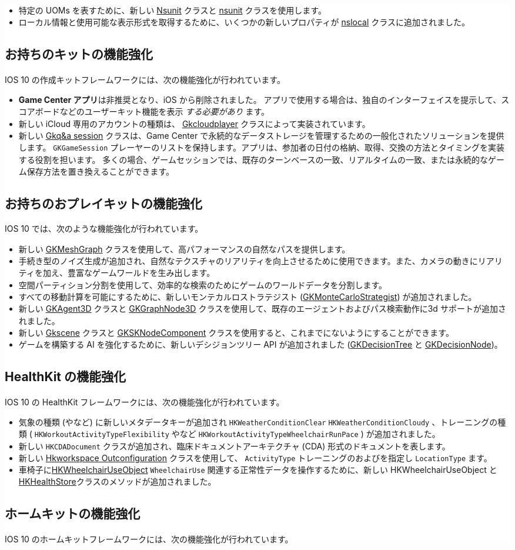 - 特定の UOMs を表すために、新しい [Nsunit](https://developer.apple.com/reference/foundation/nsunit) クラスと [nsunit](https://developer.apple.com/reference/foundation/nsdimension) クラスを使用します。
- ローカル情報と使用可能な表示形式を取得するために、いくつかの新しいプロパティが [nslocal](https://developer.apple.com/reference/foundation/nslocale) クラスに追加されました。

## <a name="gamekit-enhancements"></a>お持ちのキットの機能強化

IOS 10 の作成キットフレームワークには、次の機能強化が行われています。

- **Game Center アプリ**は非推奨となり、iOS から削除されました。 アプリで使用する場合は、独自のインターフェイスを提示して、スコアボードなどのユーザーキット機能を表示 _する必要があり_ ます。
- 新しい iCloud 専用のアカウントの種類は、 [Gkcloudplayer](https://developer.apple.com/reference/gamekit/gkcloudplayer) クラスによって実装されています。
- 新しい [Gkq&a session](https://developer.apple.com/reference/gamekit/gkgamesession) クラスは、Game Center で永続的なデータストレージを管理するための一般化されたソリューションを提供します。 `GKGameSession` プレーヤーのリストを保持します。アプリは、参加者の日付の格納、取得、交換の方法とタイミングを実装する役割を担います。 多くの場合、ゲームセッションでは、既存のターンベースの一致、リアルタイムの一致、または永続的なゲーム保存方法を置き換えることができます。

## <a name="gameplaykit-enhancements"></a>お持ちのおプレイキットの機能強化

IOS 10 では、次のような機能強化が行われています。

- 新しい [GKMeshGraph](https://developer.apple.com/reference/gameplaykit/gkmeshgraph) クラスを使用して、高パフォーマンスの自然なパスを提供します。
- 手続き型のノイズ生成が追加され、自然なテクスチャのリアリティを向上させるために使用できます。また、カメラの動きにリアリティを加え、豊富なゲームワールドを生み出します。
- 空間パーティション分割を使用して、効率的な検索のためにゲームのワールドデータを分割します。
- すべての移動計算を可能にするために、新しいモンテカルロストラテジスト ([GKMonteCarloStrategist](https://developer.apple.com/reference/gameplaykit/gkmontecarlostrategist)) が追加されました。
- 新しい [GKAgent3D](https://developer.apple.com/reference/gameplaykit/gkagent3d) クラスと [GKGraphNode3D](https://developer.apple.com/reference/gameplaykit/gkgraphnode3d) クラスを使用して、既存のエージェントおよびパス検索動作に3d サポートが追加されました。
- 新しい [Gkscene](https://developer.apple.com/reference/gameplaykit/gkscene) クラスと [GKSKNodeComponent](https://developer.apple.com/reference/gameplaykit/gksknodecomponent) クラスを使用すると、これまでにないようにすることができます。
- ゲームを構築する AI を強化するために、新しいデシジョンツリー API が追加されました ([GKDecisionTree](https://developer.apple.com/reference/gameplaykit/gkdecisiontree) と [GKDecisionNode](https://developer.apple.com/reference/gameplaykit/gkdecisionnode))。

## <a name="healthkit-enhancements"></a>HealthKit の機能強化

IOS 10 の HealthKit フレームワークには、次の機能強化が行われています。

- 気象の種類 (やなど) に新しいメタデータキーが追加され `HKWeatherConditionClear` `HKWeatherConditionCloudy` 、トレーニングの種類 ( `HKWorkoutActivityTypeFlexibility` やなど `HKWorkoutActivityTypeWheelchairRunPace` ) が追加されました。
- 新しい `HKCDADocument` クラスが追加され、臨床ドキュメントアーキテクチャ (CDA) 形式のドキュメントを表します。
- 新しい [Hkworkspace Outconfiguration](https://developer.apple.com/reference/healthkit/hkworkoutconfiguration) クラスを使用して、 `ActivityType` トレーニングのおよびを指定し `LocationType` ます。
- 車椅子に[HKWheelchairUseObject](https://developer.apple.com/reference/healthkit/hkwheelchairuseobject) `WheelchairUse` 関連する正常性データを操作するために、新しい HKWheelchairUseObject と[HKHealthStore](https://developer.apple.com/reference/healthkit/hkhealthstore)クラスのメソッドが追加されました。

## <a name="homekit-enhancements"></a>ホームキットの機能強化

IOS 10 のホームキットフレームワークには、次の機能強化が行われています。
